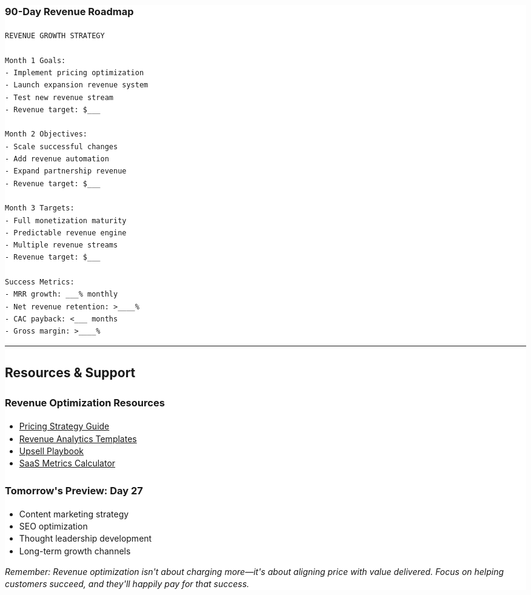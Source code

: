 ### 90-Day Revenue Roadmap
```
REVENUE GROWTH STRATEGY

Month 1 Goals:
- Implement pricing optimization
- Launch expansion revenue system
- Test new revenue stream
- Revenue target: $___

Month 2 Objectives:
- Scale successful changes
- Add revenue automation
- Expand partnership revenue
- Revenue target: $___

Month 3 Targets:
- Full monetization maturity
- Predictable revenue engine
- Multiple revenue streams
- Revenue target: $___

Success Metrics:
- MRR growth: ___% monthly
- Net revenue retention: >____%
- CAC payback: <___ months
- Gross margin: >____%
```

---

## Resources & Support

### Revenue Optimization Resources
- [Pricing Strategy Guide](link)
- [Revenue Analytics Templates](link)
- [Upsell Playbook](link)
- [SaaS Metrics Calculator](link)

### Tomorrow's Preview: Day 27
- Content marketing strategy
- SEO optimization
- Thought leadership development
- Long-term growth channels

*Remember: Revenue optimization isn't about charging more—it's about aligning price with value delivered. Focus on helping customers succeed, and they'll happily pay for that success.*
